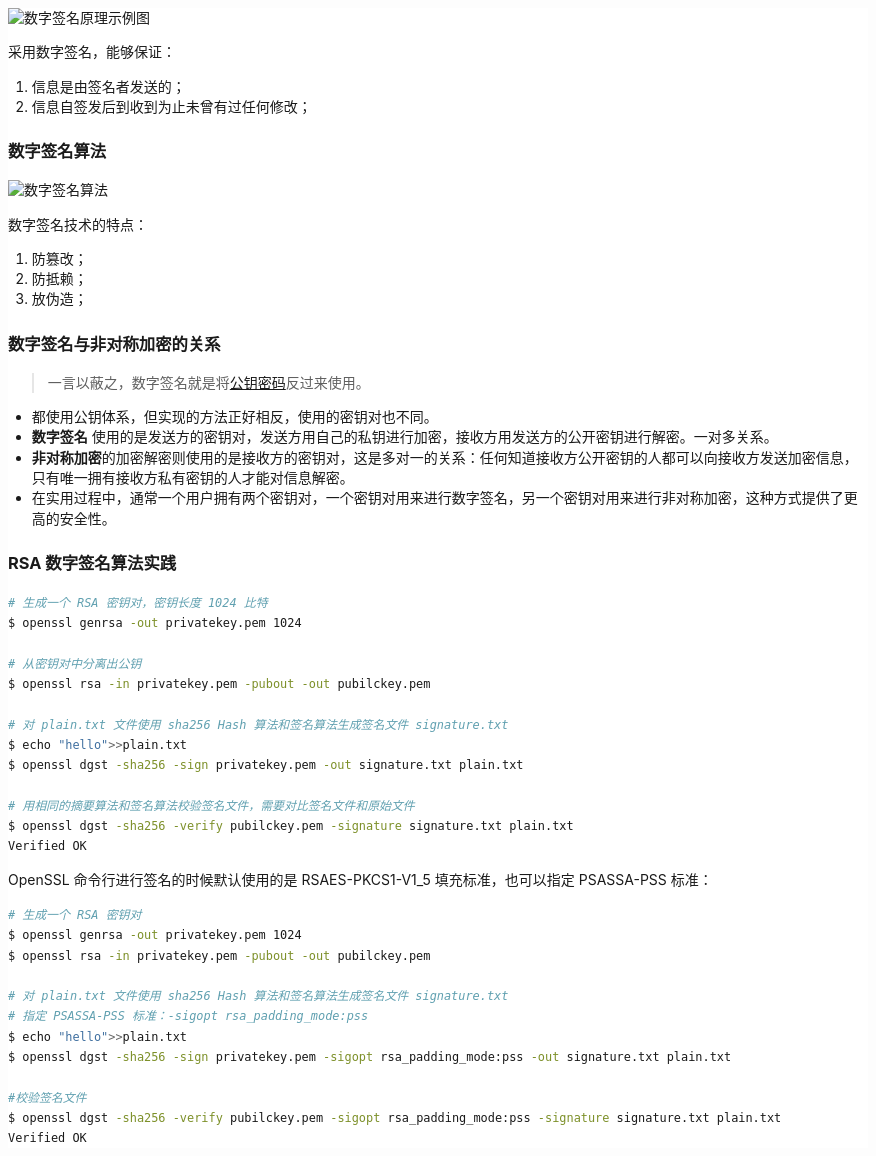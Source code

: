 ![数字签名原理示例图](http://upload-images.jianshu.io/upload_images/2648731-c7b713563c627ffa.png?imageMogr2/auto-orient/strip%7CimageView2/2/w/1240)




采用数字签名，能够保证：

1. 信息是由签名者发送的；
2. 信息自签发后到收到为止未曾有过任何修改；



### 数字签名算法

![数字签名算法](http://upload-images.jianshu.io/upload_images/2648731-d3f615fd378cb6cf.png?imageMogr2/auto-orient/strip%7CimageView2/2/w/1240)

数字签名技术的特点：

1. 防篡改；
2. 防抵赖；
3. 放伪造；



### 数字签名与非对称加密的关系

> 一言以蔽之，数字签名就是将[公钥密码](https://www.wikiwand.com/zh-hans/%E5%85%AC%E9%92%A5%E5%AF%86%E7%A0%81)反过来使用。


* 都使用公钥体系，但实现的方法正好相反，使用的密钥对也不同。
* **数字签名** 使用的是发送方的密钥对，发送方用自己的私钥进行加密，接收方用发送方的公开密钥进行解密。一对多关系。
* **非对称加密**的加密解密则使用的是接收方的密钥对，这是多对一的关系：任何知道接收方公开密钥的人都可以向接收方发送加密信息，只有唯一拥有接收方私有密钥的人才能对信息解密。
* 在实用过程中，通常一个用户拥有两个密钥对，一个密钥对用来进行数字签名，另一个密钥对用来进行非对称加密，这种方式提供了更高的安全性。



### RSA 数字签名算法实践

```bash
# 生成一个 RSA 密钥对，密钥长度 1024 比特
$ openssl genrsa -out privatekey.pem 1024

# 从密钥对中分离出公钥
$ openssl rsa -in privatekey.pem -pubout -out pubilckey.pem

# 对 plain.txt 文件使用 sha256 Hash 算法和签名算法生成签名文件 signature.txt
$ echo "hello">>plain.txt
$ openssl dgst -sha256 -sign privatekey.pem -out signature.txt plain.txt

# 用相同的摘要算法和签名算法校验签名文件，需要对比签名文件和原始文件
$ openssl dgst -sha256 -verify pubilckey.pem -signature signature.txt plain.txt
Verified OK
```

OpenSSL 命令行进行签名的时候默认使用的是 RSAES-PKCS1-V1_5 填充标准，也可以指定 PSASSA-PSS 标准：

```bash
# 生成一个 RSA 密钥对
$ openssl genrsa -out privatekey.pem 1024
$ openssl rsa -in privatekey.pem -pubout -out pubilckey.pem

# 对 plain.txt 文件使用 sha256 Hash 算法和签名算法生成签名文件 signature.txt
# 指定 PSASSA-PSS 标准：-sigopt rsa_padding_mode:pss
$ echo "hello">>plain.txt
$ openssl dgst -sha256 -sign privatekey.pem -sigopt rsa_padding_mode:pss -out signature.txt plain.txt

#校验签名文件
$ openssl dgst -sha256 -verify pubilckey.pem -sigopt rsa_padding_mode:pss -signature signature.txt plain.txt
Verified OK
```